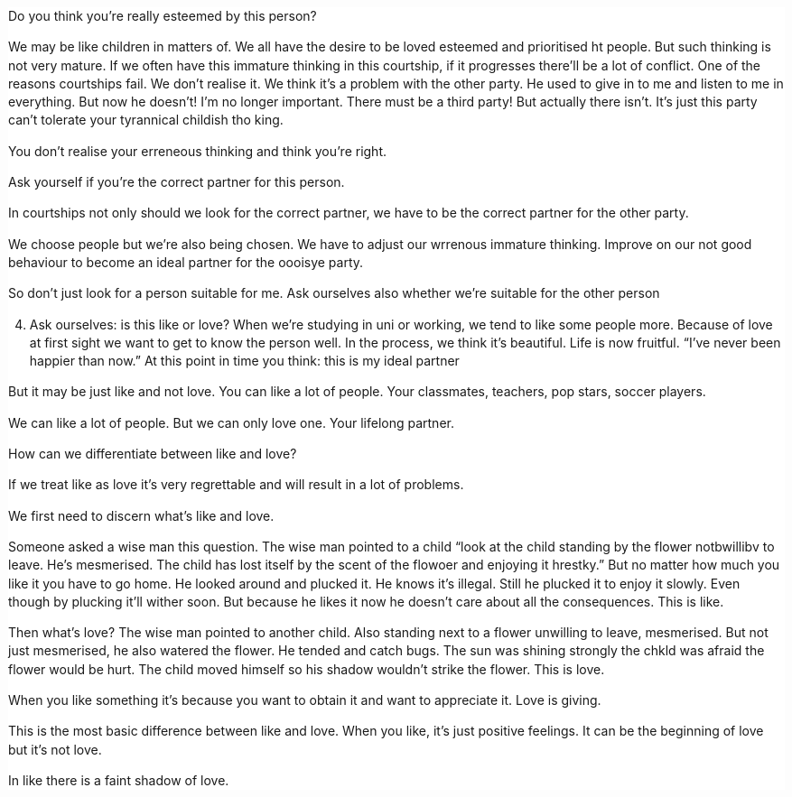 Do you think you’re really esteemed by this person?

We may be like children in matters of. We all have the desire to be loved esteemed and prioritised ht people. But such thinking is not very mature. If we often have this immature thinking in this courtship, if it progresses there’ll be a lot of conflict. One of the reasons courtships fail. We don’t realise it. We think it’s a problem with the other party. He used to give in to me and listen to me in everything. But now he doesn’t! I’m no longer important. There must be a third party! But actually there isn’t. It’s just this party can’t tolerate your tyrannical childish tho king. 

You don’t realise your erreneous thinking and think you’re right. 

Ask yourself if you’re the correct partner for this person. 

In courtships not only should we look for the correct partner, we have to be the correct partner for the other party. 

We choose people but we’re also being chosen. We have to adjust our wrrenous immature thinking. Improve on our not good behaviour to become an ideal partner for the oooisye party. 

So don’t just look for a person suitable for me. Ask ourselves also whether we’re suitable for the other person 

4. Ask ourselves: is this like or love?
When we’re studying in uni or working, we tend to like some people more. Because of love at first sight we want to get to know the person well. In the process, we think it’s beautiful. Life is now fruitful. “I’ve never been happier than now.” At this point in time you think: this is my ideal partner

But it may be just like and not love. You can like a lot of people. Your classmates, teachers, pop stars, soccer players. 

We can like a lot of people. But we can only love one. Your lifelong partner. 

How can we differentiate between like and love?

If we treat like as love it’s very regrettable and will result in a lot of problems. 

We first need to discern what’s like and love. 

Someone asked a wise man this question. The wise man pointed to a child “look at the child standing by the flower notbwillibv to leave. He’s mesmerised. The child has lost itself by the scent of the flowoer and enjoying it hrestky.” But no matter how much you like it you have to go home. He looked around and plucked it. He knows it’s illegal. Still he plucked it to enjoy it slowly. Even though by plucking it’ll wither soon. But because he likes it now he doesn’t care about all the consequences. This is like. 

Then what’s love? The wise man pointed to another child. Also standing next to a flower unwilling to leave, mesmerised. But not just mesmerised, he also watered the flower. He tended and catch bugs. The sun was shining strongly the chkld was afraid the flower would be hurt. The child moved himself so his shadow wouldn’t strike the flower. This is love. 

When you like something it’s because you want to obtain it and want to appreciate it. Love is giving. 

This is the most basic difference between like and love. When you like, it’s just positive feelings. It can be the beginning of love but it’s not love. 

In like there is a faint shadow of love. 

